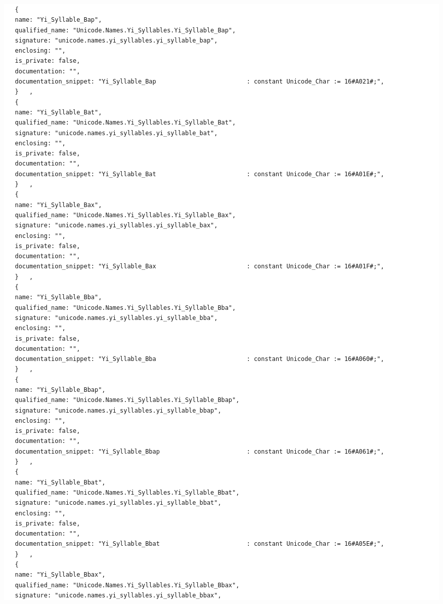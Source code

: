        {
       name: "Yi_Syllable_Bap",
       qualified_name: "Unicode.Names.Yi_Syllables.Yi_Syllable_Bap",
       signature: "unicode.names.yi_syllables.yi_syllable_bap",
       enclosing: "",
       is_private: false,
       documentation: "",
       documentation_snippet: "Yi_Syllable_Bap                         : constant Unicode_Char := 16#A021#;",
       }   ,
       {
       name: "Yi_Syllable_Bat",
       qualified_name: "Unicode.Names.Yi_Syllables.Yi_Syllable_Bat",
       signature: "unicode.names.yi_syllables.yi_syllable_bat",
       enclosing: "",
       is_private: false,
       documentation: "",
       documentation_snippet: "Yi_Syllable_Bat                         : constant Unicode_Char := 16#A01E#;",
       }   ,
       {
       name: "Yi_Syllable_Bax",
       qualified_name: "Unicode.Names.Yi_Syllables.Yi_Syllable_Bax",
       signature: "unicode.names.yi_syllables.yi_syllable_bax",
       enclosing: "",
       is_private: false,
       documentation: "",
       documentation_snippet: "Yi_Syllable_Bax                         : constant Unicode_Char := 16#A01F#;",
       }   ,
       {
       name: "Yi_Syllable_Bba",
       qualified_name: "Unicode.Names.Yi_Syllables.Yi_Syllable_Bba",
       signature: "unicode.names.yi_syllables.yi_syllable_bba",
       enclosing: "",
       is_private: false,
       documentation: "",
       documentation_snippet: "Yi_Syllable_Bba                         : constant Unicode_Char := 16#A060#;",
       }   ,
       {
       name: "Yi_Syllable_Bbap",
       qualified_name: "Unicode.Names.Yi_Syllables.Yi_Syllable_Bbap",
       signature: "unicode.names.yi_syllables.yi_syllable_bbap",
       enclosing: "",
       is_private: false,
       documentation: "",
       documentation_snippet: "Yi_Syllable_Bbap                        : constant Unicode_Char := 16#A061#;",
       }   ,
       {
       name: "Yi_Syllable_Bbat",
       qualified_name: "Unicode.Names.Yi_Syllables.Yi_Syllable_Bbat",
       signature: "unicode.names.yi_syllables.yi_syllable_bbat",
       enclosing: "",
       is_private: false,
       documentation: "",
       documentation_snippet: "Yi_Syllable_Bbat                        : constant Unicode_Char := 16#A05E#;",
       }   ,
       {
       name: "Yi_Syllable_Bbax",
       qualified_name: "Unicode.Names.Yi_Syllables.Yi_Syllable_Bbax",
       signature: "unicode.names.yi_syllables.yi_syllable_bbax",